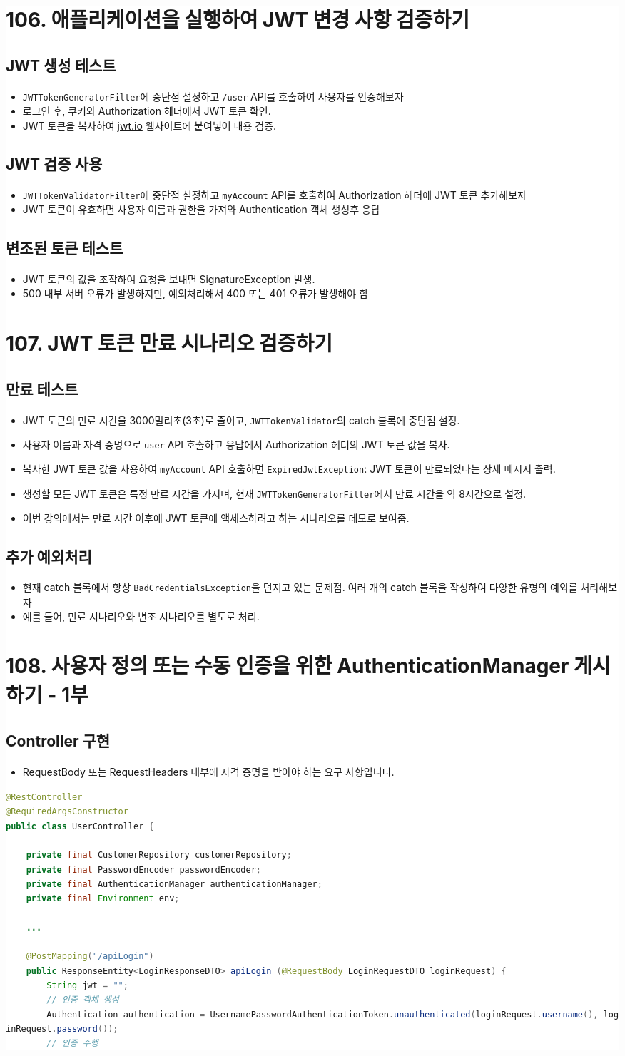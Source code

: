 
# 106. 애플리케이션을 실행하여 JWT 변경 사항 검증하기

## JWT 생성 테스트
  - `JWTTokenGeneratorFilter`에 중단점 설정하고 `/user` API를 호출하여 사용자를 인증해보자
   - 로그인 후, 쿠키와 Authorization 헤더에서 JWT 토큰 확인.
  - JWT 토큰을 복사하여 [jwt.io](https://jwt.io) 웹사이트에 붙여넣어 내용 검증.


## JWT 검증 사용
  - `JWTTokenValidatorFilter`에 중단점 설정하고 `myAccount` API를 호출하여 Authorization 헤더에 JWT 토큰 추가해보자
  - JWT 토큰이 유효하면 사용자 이름과 권한을 가져와 Authentication 객체 생성후 응답


## 변조된 토큰 테스트
  - JWT 토큰의 값을 조작하여 요청을 보내면 SignatureException 발생.
- 500 내부 서버 오류가 발생하지만, 예외처리해서 400 또는 401 오류가 발생해야 함


# 107. JWT 토큰 만료 시나리오 검증하기


## 만료 테스트
- JWT 토큰의 만료 시간을 3000밀리초(3초)로 줄이고, `JWTTokenValidator`의 catch 블록에 중단점 설정.
- 사용자 이름과 자격 증명으로 `user` API 호출하고 응답에서 Authorization 헤더의 JWT 토큰 값을 복사.
- 복사한 JWT 토큰 값을 사용하여 `myAccount` API 호출하면 `ExpiredJwtException`: JWT 토큰이 만료되었다는 상세 메시지 출력.

- 생성할 모든 JWT 토큰은 특정 만료 시간을 가지며, 현재 `JWTTokenGeneratorFilter`에서 만료 시간을 약 8시간으로 설정.
- 이번 강의에서는 만료 시간 이후에 JWT 토큰에 액세스하려고 하는 시나리오를 데모로 보여줌.


## 추가 예외처리
- 현재 catch 블록에서 항상 `BadCredentialsException`을 던지고 있는 문제점. 여러 개의 catch 블록을 작성하여 다양한 유형의 예외를 처리해보자
- 예를 들어, 만료 시나리오와 변조 시나리오를 별도로 처리.


# 108. 사용자 정의 또는 수동 인증을 위한 AuthenticationManager 게시하기 - 1부
## Controller 구현
 - RequestBody 또는 RequestHeaders 내부에 자격 증명을 받아야 하는 요구 사항입니다.
 
```java
@RestController  
@RequiredArgsConstructor  
public class UserController {

	private final CustomerRepository customerRepository;  
	private final PasswordEncoder passwordEncoder;  
	private final AuthenticationManager authenticationManager;  
	private final Environment env;

	...

	@PostMapping("/apiLogin")  
	public ResponseEntity<LoginResponseDTO> apiLogin (@RequestBody LoginRequestDTO loginRequest) {  
	    String jwt = "";  
	    // 인증 객체 생성  
	    Authentication authentication = UsernamePasswordAuthenticationToken.unauthenticated(loginRequest.username(), loginRequest.password());  
	    // 인증 수행  
```